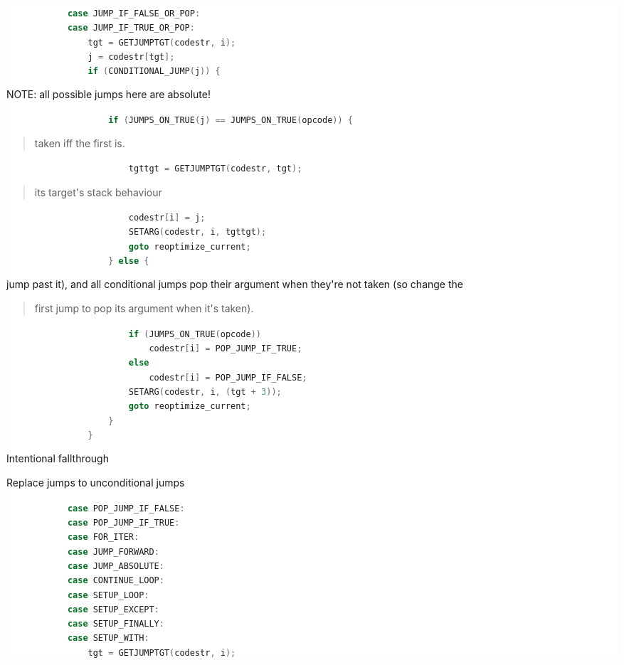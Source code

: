 ```c
            case JUMP_IF_FALSE_OR_POP:
            case JUMP_IF_TRUE_OR_POP:
                tgt = GETJUMPTGT(codestr, i);
                j = codestr[tgt];
                if (CONDITIONAL_JUMP(j)) {
```

NOTE: all possible jumps here are absolute!

```c
                    if (JUMPS_ON_TRUE(j) == JUMPS_ON_TRUE(opcode)) {
```

>taken iff the first is.

```c
                        tgttgt = GETJUMPTGT(codestr, tgt);
```

>its target's stack behaviour

```c
                        codestr[i] = j;
                        SETARG(codestr, i, tgttgt);
                        goto reoptimize_current;
                    } else {
```

jump past it), and all conditional jumps pop their
argument when they're not taken (so change the
>first jump to pop its argument when it's taken).

```c
                        if (JUMPS_ON_TRUE(opcode))
                            codestr[i] = POP_JUMP_IF_TRUE;
                        else
                            codestr[i] = POP_JUMP_IF_FALSE;
                        SETARG(codestr, i, (tgt + 3));
                        goto reoptimize_current;
                    }
                }
```

Intentional fallthrough

```c
```

Replace jumps to unconditional jumps

```c
            case POP_JUMP_IF_FALSE:
            case POP_JUMP_IF_TRUE:
            case FOR_ITER:
            case JUMP_FORWARD:
            case JUMP_ABSOLUTE:
            case CONTINUE_LOOP:
            case SETUP_LOOP:
            case SETUP_EXCEPT:
            case SETUP_FINALLY:
            case SETUP_WITH:
                tgt = GETJUMPTGT(codestr, i);
```
